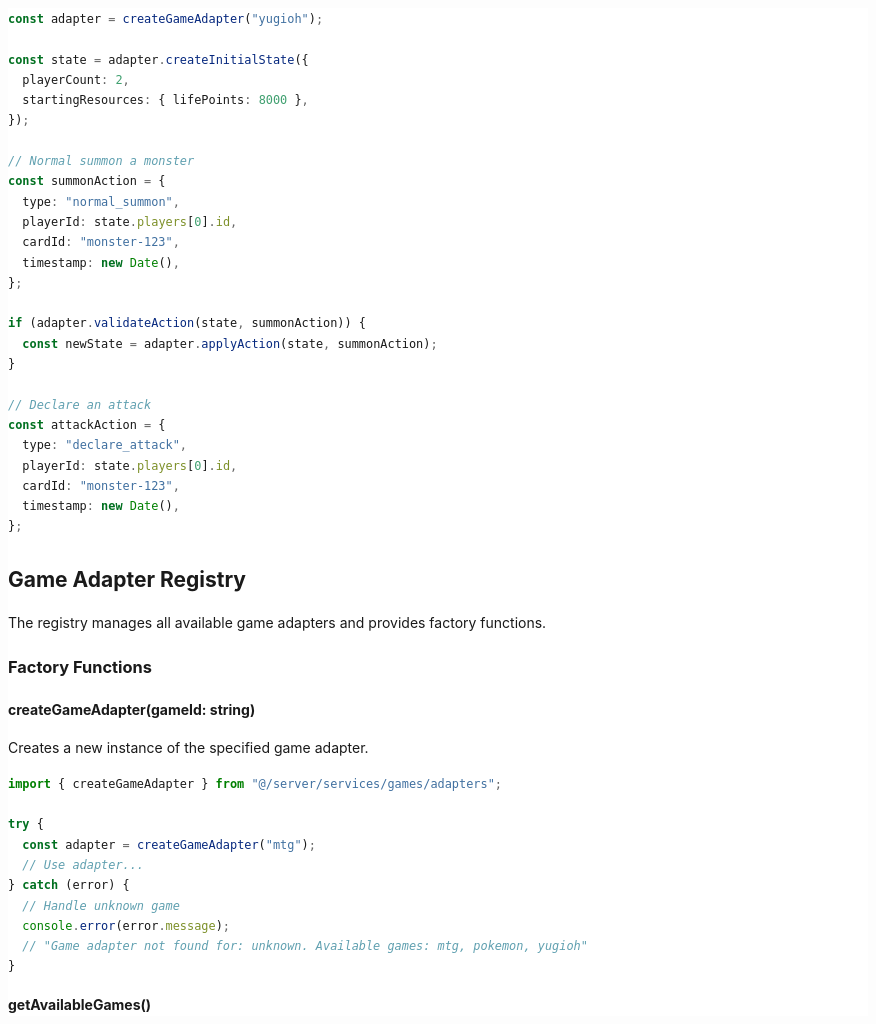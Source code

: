 ```typescript
const adapter = createGameAdapter("yugioh");

const state = adapter.createInitialState({
  playerCount: 2,
  startingResources: { lifePoints: 8000 },
});

// Normal summon a monster
const summonAction = {
  type: "normal_summon",
  playerId: state.players[0].id,
  cardId: "monster-123",
  timestamp: new Date(),
};

if (adapter.validateAction(state, summonAction)) {
  const newState = adapter.applyAction(state, summonAction);
}

// Declare an attack
const attackAction = {
  type: "declare_attack",
  playerId: state.players[0].id,
  cardId: "monster-123",
  timestamp: new Date(),
};
```

## Game Adapter Registry

The registry manages all available game adapters and provides factory functions.

### Factory Functions

#### createGameAdapter(gameId: string)

Creates a new instance of the specified game adapter.

```typescript
import { createGameAdapter } from "@/server/services/games/adapters";

try {
  const adapter = createGameAdapter("mtg");
  // Use adapter...
} catch (error) {
  // Handle unknown game
  console.error(error.message);
  // "Game adapter not found for: unknown. Available games: mtg, pokemon, yugioh"
}
```

#### getAvailableGames()
